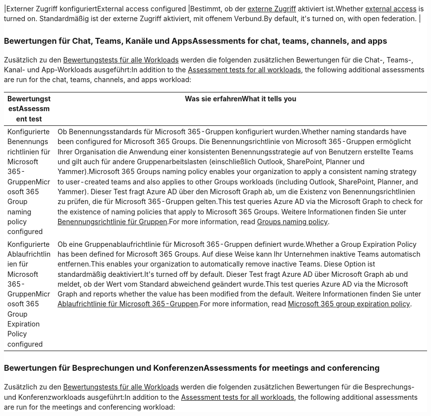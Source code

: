 |<span data-ttu-id="78da3-185">Externer Zugriff konfiguriert</span><span class="sxs-lookup"><span data-stu-id="78da3-185">External access configured</span></span>     |<span data-ttu-id="78da3-186">Bestimmt, ob der [externe Zugriff](manage-external-access.md) aktiviert ist.</span><span class="sxs-lookup"><span data-stu-id="78da3-186">Whether [external access](manage-external-access.md) is turned on.</span></span> <span data-ttu-id="78da3-187">Standardmäßig ist der externe Zugriff aktiviert, mit offenem Verbund.</span><span class="sxs-lookup"><span data-stu-id="78da3-187">By default, it's turned on, with open federation.</span></span> |

### <a name="assessments-for-chat-teams-channels-and-apps"></a><span data-ttu-id="78da3-188">Bewertungen für Chat, Teams, Kanäle und Apps</span><span class="sxs-lookup"><span data-stu-id="78da3-188">Assessments for chat, teams, channels, and apps</span></span>

<span data-ttu-id="78da3-189">Zusätzlich zu den [Bewertungstests für alle Workloads](#assessment-tests-for-all-workloads) werden die folgenden zusätzlichen Bewertungen für die Chat-, Teams-, Kanal- und App-Workloads ausgeführt:</span><span class="sxs-lookup"><span data-stu-id="78da3-189">In addition to the [Assessment tests for all workloads](#assessment-tests-for-all-workloads), the following additional assessments are run for the chat, teams, channels, and apps workload:</span></span>

|<span data-ttu-id="78da3-190">Bewertungstest</span><span class="sxs-lookup"><span data-stu-id="78da3-190">Assessment test</span></span>  |<span data-ttu-id="78da3-191">Was sie erfahren</span><span class="sxs-lookup"><span data-stu-id="78da3-191">What it tells you</span></span>  |
|---------|---------|
|<span data-ttu-id="78da3-192">Konfigurierte Benennungsrichtlinien für Microsoft 365-Gruppen</span><span class="sxs-lookup"><span data-stu-id="78da3-192">Microsoft 365 Group naming policy configured</span></span>     |<span data-ttu-id="78da3-193">Ob Benennungsstandards für Microsoft 365-Gruppen konfiguriert wurden.</span><span class="sxs-lookup"><span data-stu-id="78da3-193">Whether naming standards have been configured for Microsoft 365 Groups.</span></span> <span data-ttu-id="78da3-194">Die Benennungsrichtlinie von Microsoft 365-Gruppen ermöglicht Ihrer Organisation die Anwendung einer konsistenten Benennungsstrategie auf von Benutzern erstellte Teams und gilt auch für andere Gruppenarbeitslasten (einschließlich Outlook, SharePoint, Planner und Yammer).</span><span class="sxs-lookup"><span data-stu-id="78da3-194">Microsoft 365 Groups naming policy enables your organization to apply a consistent naming strategy to user-created teams and also applies to other Groups workloads (including Outlook, SharePoint, Planner, and Yammer).</span></span> <span data-ttu-id="78da3-195">Dieser Test fragt Azure AD über den Microsoft Graph ab, um die Existenz von Benennungsrichtlinien zu prüfen, die für Microsoft 365-Gruppen gelten.</span><span class="sxs-lookup"><span data-stu-id="78da3-195">This test queries Azure AD via the Microsoft Graph to check for the existence of naming policies that apply to Microsoft 365 Groups.</span></span> <span data-ttu-id="78da3-196">Weitere Informationen finden Sie unter [Benennungsrichtlinie für Gruppen](https://docs.microsoft.com/microsoft-365/admin/create-groups/groups-naming-policy).</span><span class="sxs-lookup"><span data-stu-id="78da3-196">For more information, read [Groups naming policy](https://docs.microsoft.com/microsoft-365/admin/create-groups/groups-naming-policy).</span></span>    |
|<span data-ttu-id="78da3-197">Konfigurierte Ablaufrichtlinien für Microsoft 365-Gruppen</span><span class="sxs-lookup"><span data-stu-id="78da3-197">Microsoft 365 Group Expiration Policy configured</span></span>     |<span data-ttu-id="78da3-198">Ob eine Gruppenablaufrichtlinie für Microsoft 365-Gruppen definiert wurde.</span><span class="sxs-lookup"><span data-stu-id="78da3-198">Whether a Group Expiration Policy has been defined for Microsoft 365 Groups.</span></span> <span data-ttu-id="78da3-199">Auf diese Weise kann Ihr Unternehmen inaktive Teams automatisch entfernen.</span><span class="sxs-lookup"><span data-stu-id="78da3-199">This enables your organization to automatically remove inactive Teams.</span></span> <span data-ttu-id="78da3-200">Diese Option ist standardmäßig deaktiviert.</span><span class="sxs-lookup"><span data-stu-id="78da3-200">It's turned off by default.</span></span> <span data-ttu-id="78da3-201">Dieser Test fragt Azure AD über Microsoft Graph ab und meldet, ob der Wert vom Standard abweichend geändert wurde.</span><span class="sxs-lookup"><span data-stu-id="78da3-201">This test queries Azure AD via the Microsoft Graph and reports whether the value has been modified from the default.</span></span> <span data-ttu-id="78da3-202">Weitere Informationen finden Sie unter [Ablaufrichtlinie für Microsoft 365-Gruppen](https://docs.microsoft.com/microsoft-365/admin/create-groups/office-365-groups-expiration-policy).</span><span class="sxs-lookup"><span data-stu-id="78da3-202">For more information, read [Microsoft 365 group expiration policy](https://docs.microsoft.com/microsoft-365/admin/create-groups/office-365-groups-expiration-policy).</span></span>    |

### <a name="assessments-for-meetings-and-conferencing"></a><span data-ttu-id="78da3-203">Bewertungen für Besprechungen und Konferenzen</span><span class="sxs-lookup"><span data-stu-id="78da3-203">Assessments for meetings and conferencing</span></span>

<span data-ttu-id="78da3-204">Zusätzlich zu den [Bewertungstests für alle Workloads](#assessment-tests-for-all-workloads) werden die folgenden zusätzlichen Bewertungen für die Besprechungs- und Konferenzworkloads ausgeführt:</span><span class="sxs-lookup"><span data-stu-id="78da3-204">In addition to the [Assessment tests for all workloads](#assessment-tests-for-all-workloads), the following additional assessments are run for the meetings and conferencing workload:</span></span>

